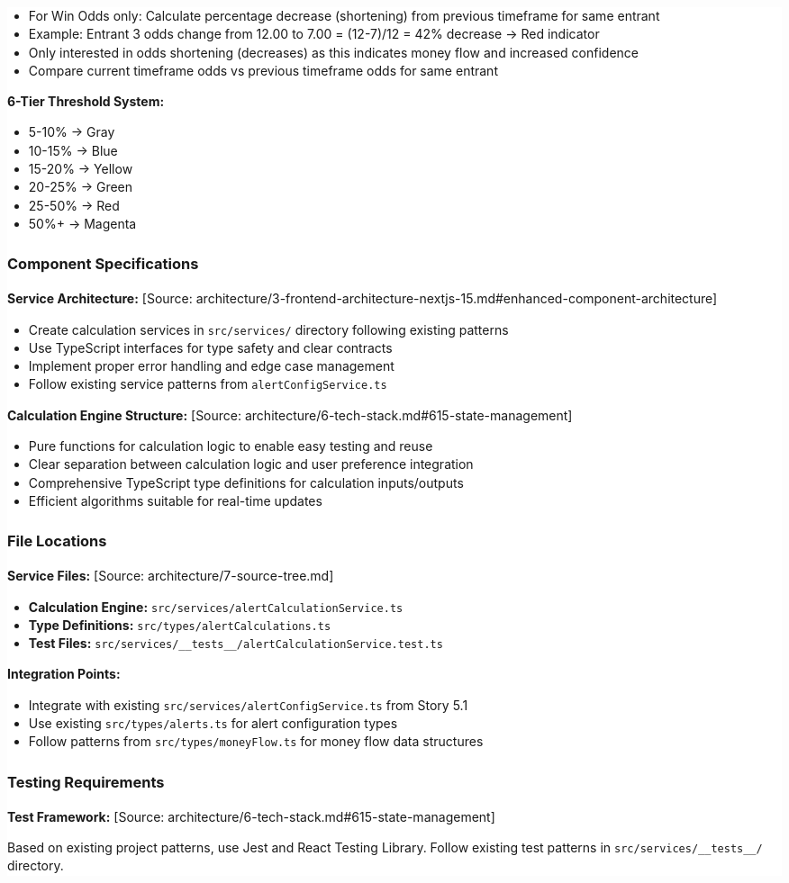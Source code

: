 - For Win Odds only: Calculate percentage decrease (shortening) from previous timeframe for same entrant
- Example: Entrant 3 odds change from 12.00 to 7.00 = (12-7)/12 = 42% decrease → Red indicator
- Only interested in odds shortening (decreases) as this indicates money flow and increased confidence
- Compare current timeframe odds vs previous timeframe odds for same entrant

**6-Tier Threshold System:**

- 5-10% → Gray
- 10-15% → Blue
- 15-20% → Yellow
- 20-25% → Green
- 25-50% → Red
- 50%+ → Magenta

### Component Specifications

**Service Architecture:**
[Source: architecture/3-frontend-architecture-nextjs-15.md#enhanced-component-architecture]

- Create calculation services in `src/services/` directory following existing patterns
- Use TypeScript interfaces for type safety and clear contracts
- Implement proper error handling and edge case management
- Follow existing service patterns from `alertConfigService.ts`

**Calculation Engine Structure:**
[Source: architecture/6-tech-stack.md#615-state-management]

- Pure functions for calculation logic to enable easy testing and reuse
- Clear separation between calculation logic and user preference integration
- Comprehensive TypeScript type definitions for calculation inputs/outputs
- Efficient algorithms suitable for real-time updates

### File Locations

**Service Files:**
[Source: architecture/7-source-tree.md]

- **Calculation Engine:** `src/services/alertCalculationService.ts`
- **Type Definitions:** `src/types/alertCalculations.ts`
- **Test Files:** `src/services/__tests__/alertCalculationService.test.ts`

**Integration Points:**

- Integrate with existing `src/services/alertConfigService.ts` from Story 5.1
- Use existing `src/types/alerts.ts` for alert configuration types
- Follow patterns from `src/types/moneyFlow.ts` for money flow data structures

### Testing Requirements

**Test Framework:**
[Source: architecture/6-tech-stack.md#615-state-management]

Based on existing project patterns, use Jest and React Testing Library. Follow existing test patterns in `src/services/__tests__/` directory.

